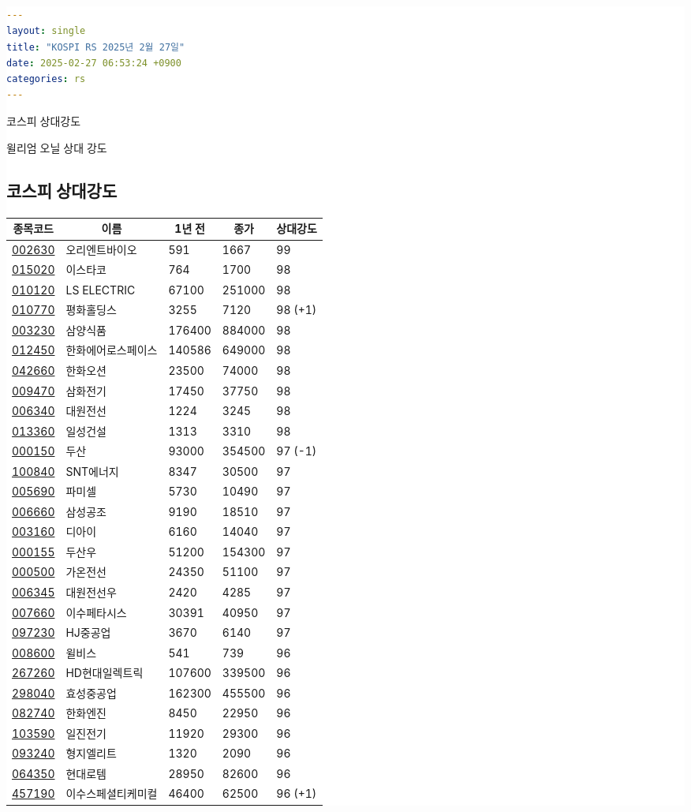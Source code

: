 ```yaml
---
layout: single
title: "KOSPI RS 2025년 2월 27일"
date: 2025-02-27 06:53:24 +0900
categories: rs
---
```

코스피 상대강도

윌리엄 오닐 상대 강도

## 코스피 상대강도

|종목코드|이름|1년 전|종가|상대강도|
|------|---|-----|--|------|
|[002630](https://finance.daum.net/quotes/A002630)|오리엔트바이오|591|1667|99 |
|[015020](https://finance.daum.net/quotes/A015020)|이스타코|764|1700|98 |
|[010120](https://finance.daum.net/quotes/A010120)|LS ELECTRIC|67100|251000|98 |
|[010770](https://finance.daum.net/quotes/A010770)|평화홀딩스|3255|7120|98 (+1)|
|[003230](https://finance.daum.net/quotes/A003230)|삼양식품|176400|884000|98 |
|[012450](https://finance.daum.net/quotes/A012450)|한화에어로스페이스|140586|649000|98 |
|[042660](https://finance.daum.net/quotes/A042660)|한화오션|23500|74000|98 |
|[009470](https://finance.daum.net/quotes/A009470)|삼화전기|17450|37750|98 |
|[006340](https://finance.daum.net/quotes/A006340)|대원전선|1224|3245|98 |
|[013360](https://finance.daum.net/quotes/A013360)|일성건설|1313|3310|98 |
|[000150](https://finance.daum.net/quotes/A000150)|두산|93000|354500|97 (-1)|
|[100840](https://finance.daum.net/quotes/A100840)|SNT에너지|8347|30500|97 |
|[005690](https://finance.daum.net/quotes/A005690)|파미셀|5730|10490|97 |
|[006660](https://finance.daum.net/quotes/A006660)|삼성공조|9190|18510|97 |
|[003160](https://finance.daum.net/quotes/A003160)|디아이|6160|14040|97 |
|[000155](https://finance.daum.net/quotes/A000155)|두산우|51200|154300|97 |
|[000500](https://finance.daum.net/quotes/A000500)|가온전선|24350|51100|97 |
|[006345](https://finance.daum.net/quotes/A006345)|대원전선우|2420|4285|97 |
|[007660](https://finance.daum.net/quotes/A007660)|이수페타시스|30391|40950|97 |
|[097230](https://finance.daum.net/quotes/A097230)|HJ중공업|3670|6140|97 |
|[008600](https://finance.daum.net/quotes/A008600)|윌비스|541|739|96 |
|[267260](https://finance.daum.net/quotes/A267260)|HD현대일렉트릭|107600|339500|96 |
|[298040](https://finance.daum.net/quotes/A298040)|효성중공업|162300|455500|96 |
|[082740](https://finance.daum.net/quotes/A082740)|한화엔진|8450|22950|96 |
|[103590](https://finance.daum.net/quotes/A103590)|일진전기|11920|29300|96 |
|[093240](https://finance.daum.net/quotes/A093240)|형지엘리트|1320|2090|96 |
|[064350](https://finance.daum.net/quotes/A064350)|현대로템|28950|82600|96 |
|[457190](https://finance.daum.net/quotes/A457190)|이수스페셜티케미컬|46400|62500|96 (+1)|